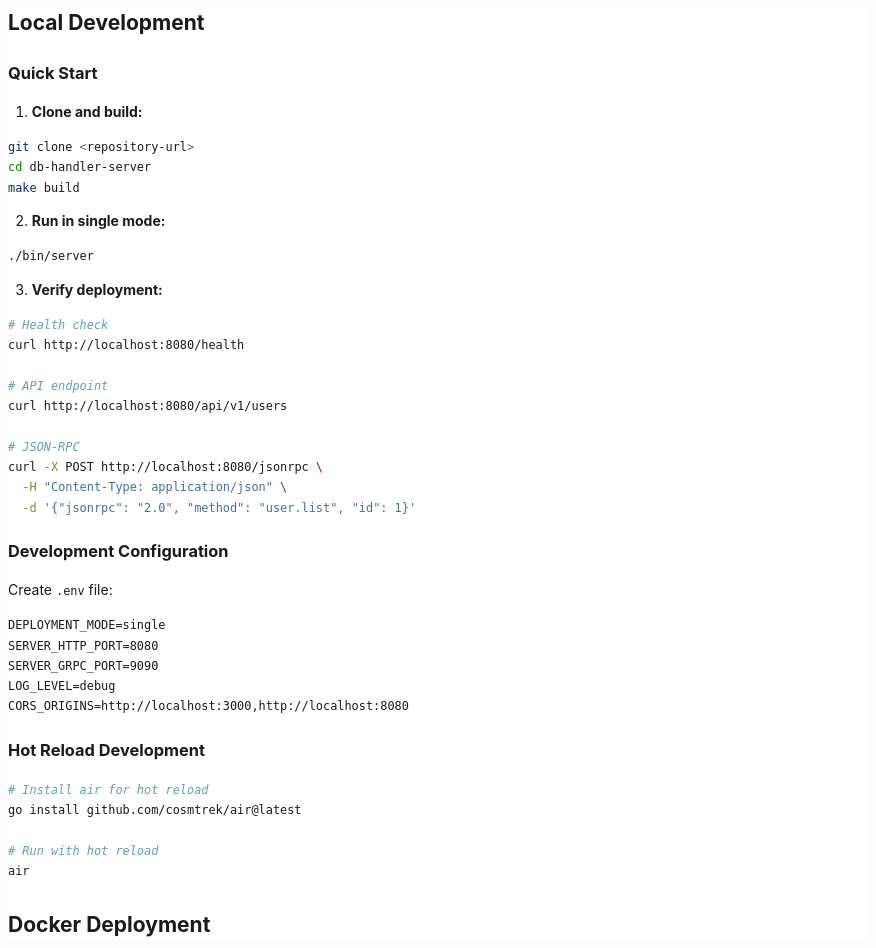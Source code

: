 ## Local Development

### Quick Start

1. **Clone and build:**
```bash
git clone <repository-url>
cd db-handler-server
make build
```

2. **Run in single mode:**
```bash
./bin/server
```

3. **Verify deployment:**
```bash
# Health check
curl http://localhost:8080/health

# API endpoint
curl http://localhost:8080/api/v1/users

# JSON-RPC
curl -X POST http://localhost:8080/jsonrpc \
  -H "Content-Type: application/json" \
  -d '{"jsonrpc": "2.0", "method": "user.list", "id": 1}'
```

### Development Configuration

Create `.env` file:
```env
DEPLOYMENT_MODE=single
SERVER_HTTP_PORT=8080
SERVER_GRPC_PORT=9090
LOG_LEVEL=debug
CORS_ORIGINS=http://localhost:3000,http://localhost:8080
```

### Hot Reload Development

```bash
# Install air for hot reload
go install github.com/cosmtrek/air@latest

# Run with hot reload
air
```

## Docker Deployment

